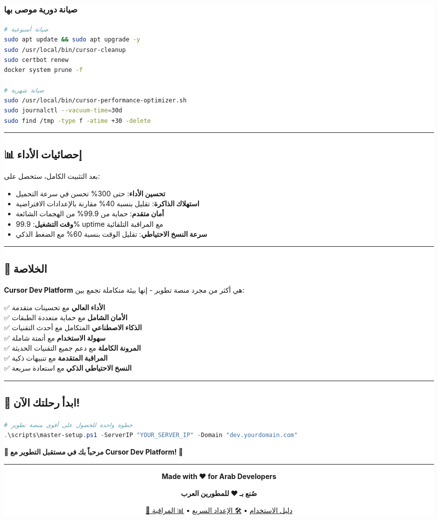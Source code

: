 ### صيانة دورية موصى بها

```bash
# صيانة أسبوعية
sudo apt update && sudo apt upgrade -y
sudo /usr/local/bin/cursor-cleanup
sudo certbot renew
docker system prune -f

# صيانة شهرية
sudo /usr/local/bin/cursor-performance-optimizer.sh
sudo journalctl --vacuum-time=30d
sudo find /tmp -type f -atime +30 -delete
```

---

## 📊 إحصائيات الأداء

بعد التثبيت الكامل، ستحصل على:

- **تحسين الأداء**: حتى 300% تحسن في سرعة التحميل
- **استهلاك الذاكرة**: تقليل بنسبة 40% مقارنة بالإعدادات الافتراضية
- **أمان متقدم**: حماية من 99.9% من الهجمات الشائعة
- **وقت التشغيل**: 99.9% uptime مع المراقبة التلقائية
- **سرعة النسخ الاحتياطي**: تقليل الوقت بنسبة 60% مع الضغط الذكي

---

## 🎊 الخلاصة

**Cursor Dev Platform** هي أكثر من مجرد منصة تطوير - إنها بيئة متكاملة تجمع بين:

✅ **الأداء العالي** مع تحسينات متقدمة  
✅ **الأمان الشامل** مع حماية متعددة الطبقات  
✅ **الذكاء الاصطناعي** المتكامل مع أحدث التقنيات  
✅ **سهولة الاستخدام** مع أتمتة شاملة  
✅ **المرونة الكاملة** مع دعم جميع التقنيات الحديثة  
✅ **المراقبة المتقدمة** مع تنبيهات ذكية  
✅ **النسخ الاحتياطي الذكي** مع استعادة سريعة  

---

## 🚀 ابدأ رحلتك الآن!

```powershell
# خطوة واحدة للحصول على أقوى منصة تطوير
.\scripts\master-setup.ps1 -ServerIP "YOUR_SERVER_IP" -Domain "dev.yourdomain.com"
```

**🎉 مرحباً بك في مستقبل التطوير مع Cursor Dev Platform! 🎉**

---

<div align="center">

**Made with ❤️ for Arab Developers**

**صُنع بـ ❤️ للمطورين العرب**

[📖 دليل الاستخدام](docs/usage-guide.md) • [🛠️ الإعداد السريع](scripts/master-setup.ps1) • [📊 المراقبة](monitoring/dashboard.html)

</div>
